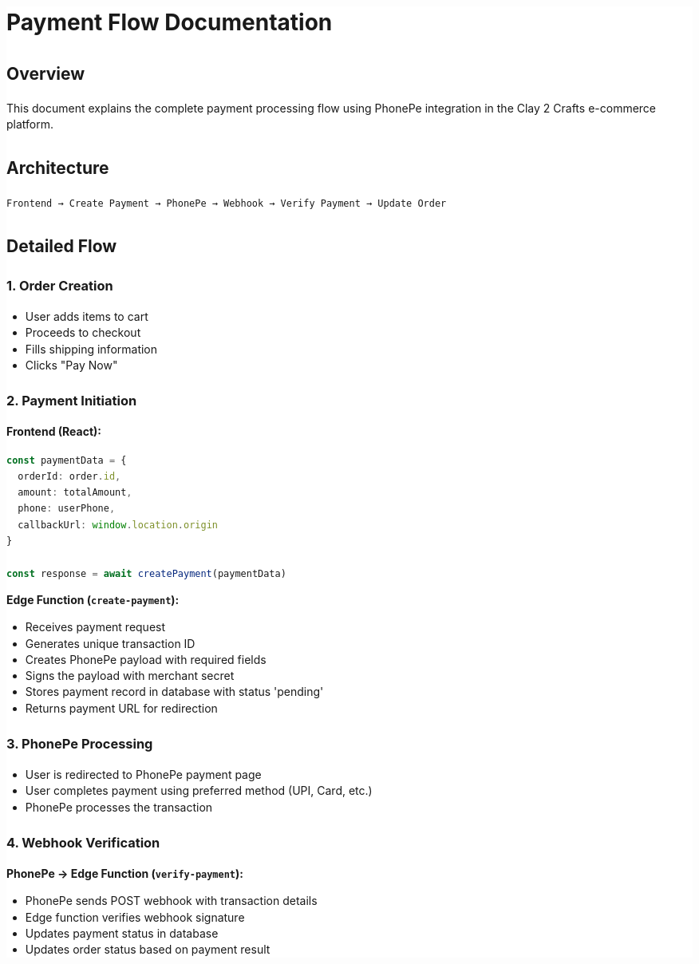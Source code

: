 # Payment Flow Documentation

## Overview
This document explains the complete payment processing flow using PhonePe integration in the Clay 2 Crafts e-commerce platform.

## Architecture

```
Frontend → Create Payment → PhonePe → Webhook → Verify Payment → Update Order
```

## Detailed Flow

### 1. Order Creation
- User adds items to cart
- Proceeds to checkout
- Fills shipping information
- Clicks "Pay Now"

### 2. Payment Initiation
**Frontend (React):**
```typescript
const paymentData = {
  orderId: order.id,
  amount: totalAmount,
  phone: userPhone,
  callbackUrl: window.location.origin
}

const response = await createPayment(paymentData)
```

**Edge Function (`create-payment`):**
- Receives payment request
- Generates unique transaction ID
- Creates PhonePe payload with required fields
- Signs the payload with merchant secret
- Stores payment record in database with status 'pending'
- Returns payment URL for redirection

### 3. PhonePe Processing
- User is redirected to PhonePe payment page
- User completes payment using preferred method (UPI, Card, etc.)
- PhonePe processes the transaction

### 4. Webhook Verification
**PhonePe → Edge Function (`verify-payment`):**
- PhonePe sends POST webhook with transaction details
- Edge function verifies webhook signature
- Updates payment status in database
- Updates order status based on payment result
